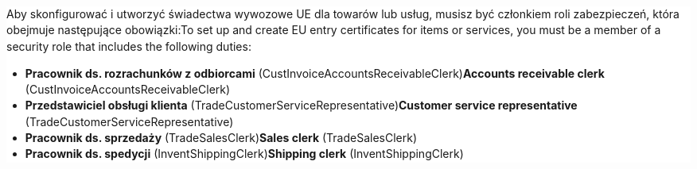 <td><span data-ttu-id="6e782-147">Aby skonfigurować i utworzyć świadectwa wywozowe UE dla towarów lub usług, musisz być członkiem roli zabezpieczeń, która obejmuje następujące obowiązki:</span><span class="sxs-lookup"><span data-stu-id="6e782-147">To set up and create EU entry certificates for items or services, you must be a member of a security role that includes the following duties:</span></span>
<ul>
<li><span data-ttu-id="6e782-148"><strong>Pracownik ds. rozrachunków z odbiorcami</strong> (CustInvoiceAccountsReceivableClerk)</span><span class="sxs-lookup"><span data-stu-id="6e782-148"><strong>Accounts receivable clerk</strong> (CustInvoiceAccountsReceivableClerk)</span></span></li>
<li><span data-ttu-id="6e782-149"><strong>Przedstawiciel obsługi klienta</strong> (TradeCustomerServiceRepresentative)</span><span class="sxs-lookup"><span data-stu-id="6e782-149"><strong>Customer service representative</strong> (TradeCustomerServiceRepresentative)</span></span></li>
<li><span data-ttu-id="6e782-150"><strong>Pracownik ds. sprzedaży</strong> (TradeSalesClerk)</span><span class="sxs-lookup"><span data-stu-id="6e782-150"><strong>Sales clerk</strong> (TradeSalesClerk)</span></span></li>
<li><span data-ttu-id="6e782-151"><strong>Pracownik ds. spedycji</strong> (InventShippingClerk)</span><span class="sxs-lookup"><span data-stu-id="6e782-151"><strong>Shipping clerk</strong> (InventShippingClerk)</span></span></li>
</ul></td>
</tr>
</tbody>
</table>





